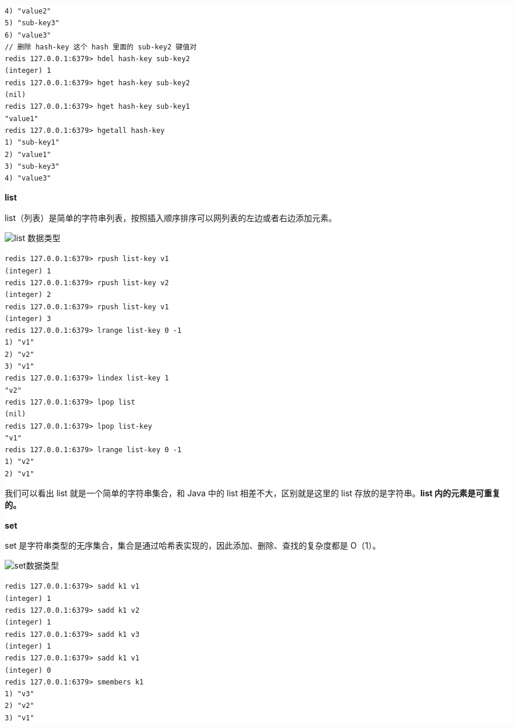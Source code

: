 ```shell
4) "value2"
5) "sub-key3"
6) "value3"
// 删除 hash-key 这个 hash 里面的 sub-key2 键值对
redis 127.0.0.1:6379> hdel hash-key sub-key2
(integer) 1
redis 127.0.0.1:6379> hget hash-key sub-key2
(nil)
redis 127.0.0.1:6379> hget hash-key sub-key1
"value1"
redis 127.0.0.1:6379> hgetall hash-key
1) "sub-key1"
2) "value1"
3) "sub-key3"
4) "value3"
```

**list**

list（列表）是简单的字符串列表，按照插入顺序排序可以网列表的左边或者右边添加元素。

![list 数据类型](http://p1.pstatp.com/large/pgc-image/f5a6143900a44fcbaa133b5ea6fe27a8)

```shell
redis 127.0.0.1:6379> rpush list-key v1
(integer) 1
redis 127.0.0.1:6379> rpush list-key v2
(integer) 2
redis 127.0.0.1:6379> rpush list-key v1
(integer) 3
redis 127.0.0.1:6379> lrange list-key 0 -1
1) "v1"
2) "v2"
3) "v1"
redis 127.0.0.1:6379> lindex list-key 1
"v2"
redis 127.0.0.1:6379> lpop list
(nil)
redis 127.0.0.1:6379> lpop list-key
"v1"
redis 127.0.0.1:6379> lrange list-key 0 -1
1) "v2"
2) "v1"
```

我们可以看出 list 就是一个简单的字符串集合，和 Java 中的 list 相差不大，区别就是这里的 list 存放的是字符串。**list 内的元素是可重复的。**

**set**

set 是字符串类型的无序集合，集合是通过哈希表实现的，因此添加、删除、查找的复杂度都是 O（1）。

![set数据类型](http://p3.pstatp.com/large/pgc-image/c3f2dc9c36764c09a8860a6c955a8b99)

```shell
redis 127.0.0.1:6379> sadd k1 v1
(integer) 1
redis 127.0.0.1:6379> sadd k1 v2
(integer) 1
redis 127.0.0.1:6379> sadd k1 v3
(integer) 1
redis 127.0.0.1:6379> sadd k1 v1
(integer) 0
redis 127.0.0.1:6379> smembers k1
1) "v3"
2) "v2"
3) "v1"
```